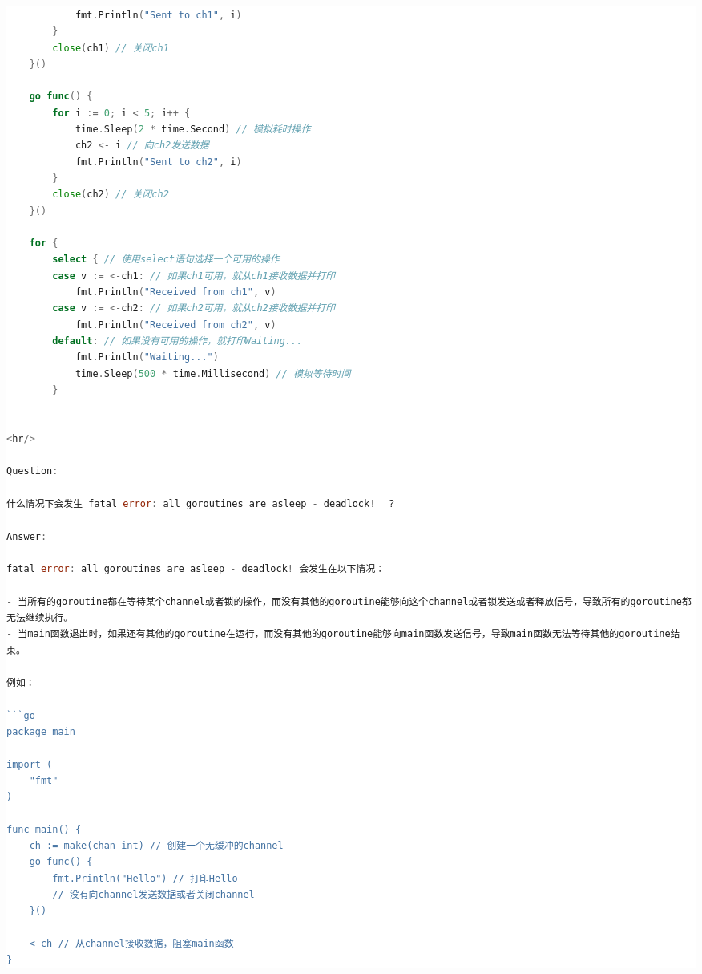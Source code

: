 ```go
			fmt.Println("Sent to ch1", i)
		}
		close(ch1) // 关闭ch1
	}()

	go func() {
		for i := 0; i < 5; i++ {
			time.Sleep(2 * time.Second) // 模拟耗时操作
			ch2 <- i // 向ch2发送数据
			fmt.Println("Sent to ch2", i)
		}
		close(ch2) // 关闭ch2
	}()

	for {
		select { // 使用select语句选择一个可用的操作
		case v := <-ch1: // 如果ch1可用，就从ch1接收数据并打印
			fmt.Println("Received from ch1", v)
		case v := <-ch2: // 如果ch2可用，就从ch2接收数据并打印
			fmt.Println("Received from ch2", v)
		default: // 如果没有可用的操作，就打印Waiting...
			fmt.Println("Waiting...")
			time.Sleep(500 * time.Millisecond) // 模拟等待时间
		}


<hr/>

Question:

什么情况下会发生 fatal error: all goroutines are asleep - deadlock!  ？

Answer:

fatal error: all goroutines are asleep - deadlock! 会发生在以下情况：

- 当所有的goroutine都在等待某个channel或者锁的操作，而没有其他的goroutine能够向这个channel或者锁发送或者释放信号，导致所有的goroutine都无法继续执行。
- 当main函数退出时，如果还有其他的goroutine在运行，而没有其他的goroutine能够向main函数发送信号，导致main函数无法等待其他的goroutine结束。

例如：

```go
package main

import (
	"fmt"
)

func main() {
	ch := make(chan int) // 创建一个无缓冲的channel
	go func() {
		fmt.Println("Hello") // 打印Hello
		// 没有向channel发送数据或者关闭channel
	}()

	<-ch // 从channel接收数据，阻塞main函数
}
```
